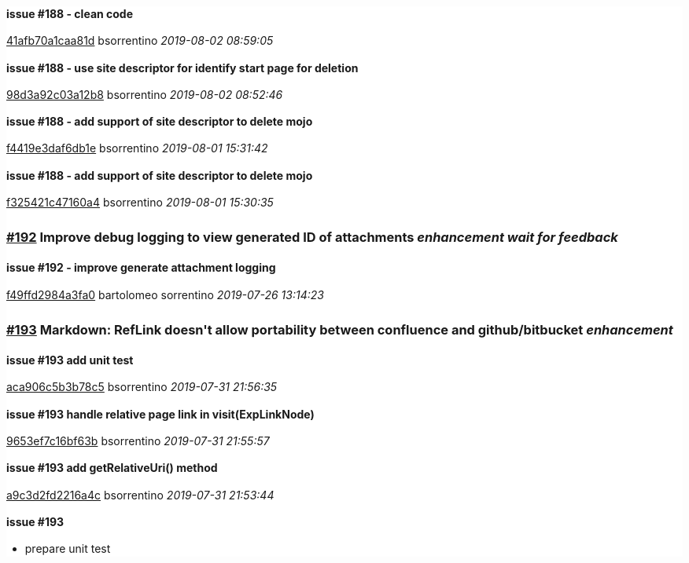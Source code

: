 **issue #188 - clean code**


[41afb70a1caa81d](https://github.com/bsorrentino/maven-confluence-plugin/commit/41afb70a1caa81d) bsorrentino *2019-08-02 08:59:05*

**issue #188 - use site descriptor for identify start page for deletion**


[98d3a92c03a12b8](https://github.com/bsorrentino/maven-confluence-plugin/commit/98d3a92c03a12b8) bsorrentino *2019-08-02 08:52:46*

**issue #188 - add support of site descriptor to delete mojo**


[f4419e3daf6db1e](https://github.com/bsorrentino/maven-confluence-plugin/commit/f4419e3daf6db1e) bsorrentino *2019-08-01 15:31:42*

**issue #188 - add support of site descriptor to delete mojo**


[f325421c47160a4](https://github.com/bsorrentino/maven-confluence-plugin/commit/f325421c47160a4) bsorrentino *2019-08-01 15:30:35*


###  [#192](https://github.com/bsorrentino/maven-confluence-plugin/issues/192) Improve debug logging to view generated ID of attachments    *enhancement*  *wait for feedback*  

**issue #192 - improve generate attachment logging**


[f49ffd2984a3fa0](https://github.com/bsorrentino/maven-confluence-plugin/commit/f49ffd2984a3fa0) bartolomeo sorrentino *2019-07-26 13:14:23*


###  [#193](https://github.com/bsorrentino/maven-confluence-plugin/issues/193) Markdown: RefLink doesn&#39;t allow portability between confluence and github/bitbucket     *enhancement*  

**issue #193 add unit test**


[aca906c5b3b78c5](https://github.com/bsorrentino/maven-confluence-plugin/commit/aca906c5b3b78c5) bsorrentino *2019-07-31 21:56:35*

**issue #193 handle relative page link in visit(ExpLinkNode)**


[9653ef7c16bf63b](https://github.com/bsorrentino/maven-confluence-plugin/commit/9653ef7c16bf63b) bsorrentino *2019-07-31 21:55:57*

**issue #193 add getRelativeUri() method**


[a9c3d2fd2216a4c](https://github.com/bsorrentino/maven-confluence-plugin/commit/a9c3d2fd2216a4c) bsorrentino *2019-07-31 21:53:44*

**issue #193**

 * prepare unit test

